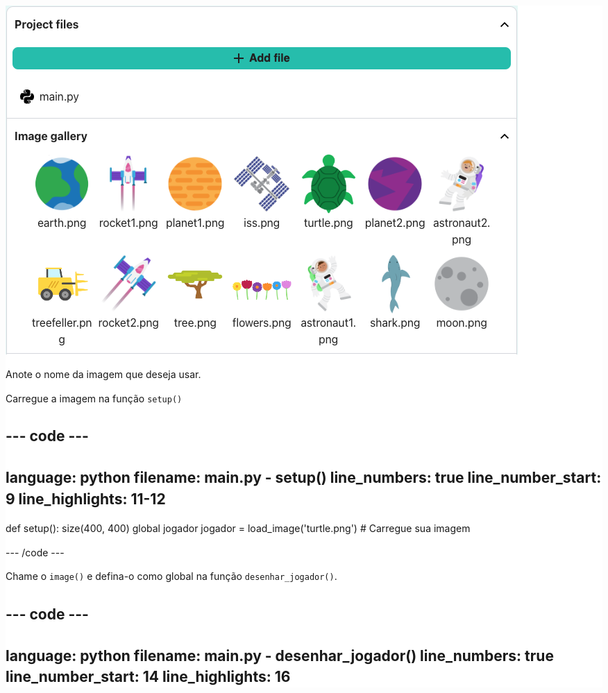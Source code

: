 ![A galeria de imagens exibindo as imagens incluídas.](images/starter-images.png)

Anote o nome da imagem que deseja usar.

Carregue a imagem na função `setup()`

--- code ---
---
language: python
filename: main.py - setup()
line_numbers: true
line_number_start: 9
line_highlights: 11-12
---

def setup():
    size(400, 400)
    global jogador
    jogador = load_image('turtle.png')  # Carregue sua imagem

--- /code ---

Chame o `image()` e defina-o como global na função `desenhar_jogador()`.

--- code ---
---
language: python
filename: main.py - desenhar_jogador()
line_numbers: true
line_number_start: 14
line_highlights: 16
---
